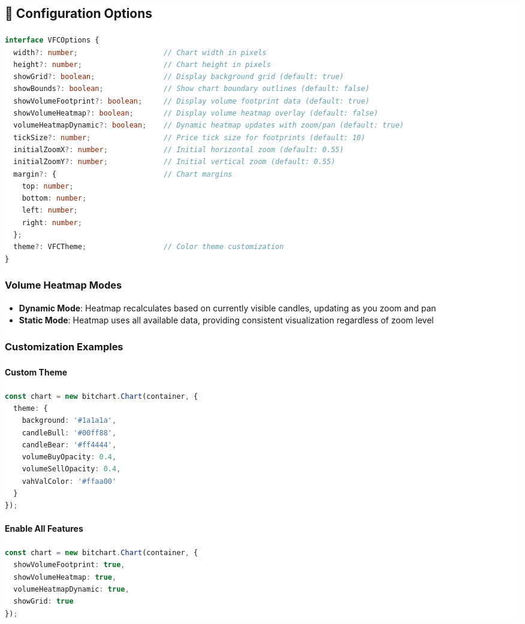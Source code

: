 ## 🔧 Configuration Options

```typescript
interface VFCOptions {
  width?: number;                    // Chart width in pixels
  height?: number;                   // Chart height in pixels
  showGrid?: boolean;                // Display background grid (default: true)
  showBounds?: boolean;              // Show chart boundary outlines (default: false)
  showVolumeFootprint?: boolean;     // Display volume footprint data (default: true)
  showVolumeHeatmap?: boolean;       // Display volume heatmap overlay (default: false)
  volumeHeatmapDynamic?: boolean;    // Dynamic heatmap updates with zoom/pan (default: true)
  tickSize?: number;                 // Price tick size for footprints (default: 10)
  initialZoomX?: number;             // Initial horizontal zoom (default: 0.55)
  initialZoomY?: number;             // Initial vertical zoom (default: 0.55)
  margin?: {                         // Chart margins
    top: number;
    bottom: number;
    left: number;
    right: number;
  };
  theme?: VFCTheme;                  // Color theme customization
}
```

### Volume Heatmap Modes

- **Dynamic Mode**: Heatmap recalculates based on currently visible candles, updating as you zoom and pan
- **Static Mode**: Heatmap uses all available data, providing consistent visualization regardless of zoom level

### Customization Examples

#### Custom Theme
```typescript
const chart = new bitchart.Chart(container, {
  theme: {
    background: '#1a1a1a',
    candleBull: '#00ff88',
    candleBear: '#ff4444',
    volumeBuyOpacity: 0.4,
    volumeSellOpacity: 0.4,
    vahValColor: '#ffaa00'
  }
});
```

#### Enable All Features
```typescript
const chart = new bitchart.Chart(container, {
  showVolumeFootprint: true,
  showVolumeHeatmap: true,
  volumeHeatmapDynamic: true,
  showGrid: true
});
```
